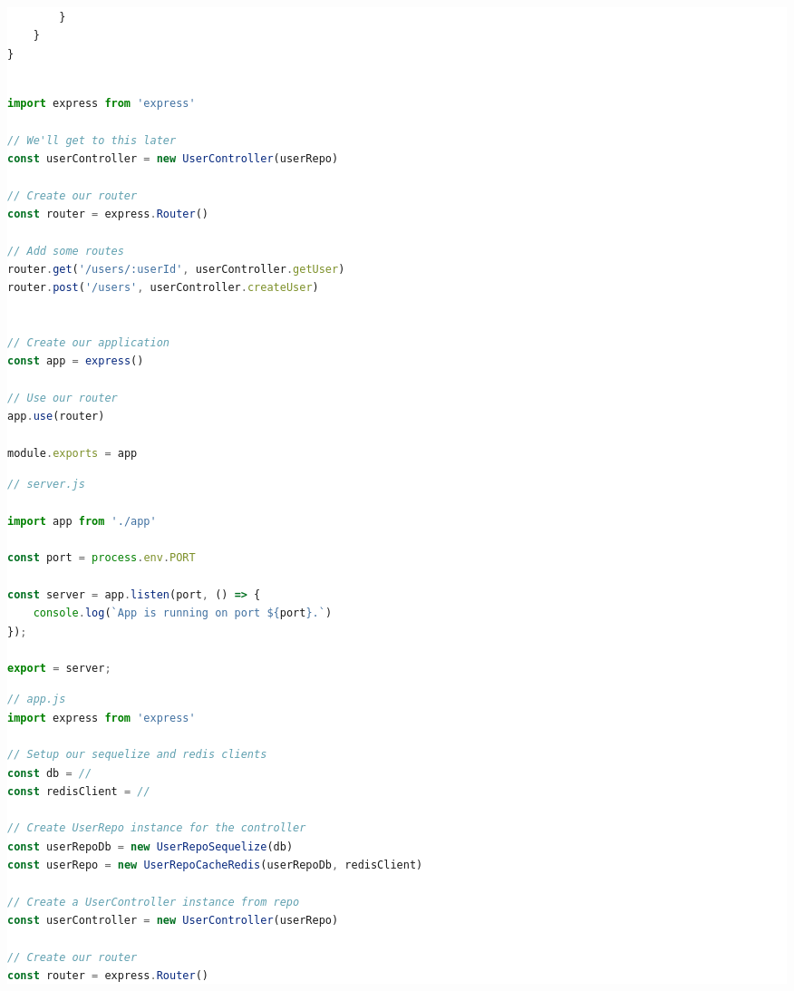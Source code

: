 ```typescript
		}
	}
}

```






```javascript

import express from 'express'

// We'll get to this later
const userController = new UserController(userRepo)

// Create our router
const router = express.Router()

// Add some routes
router.get('/users/:userId', userController.getUser)
router.post('/users', userController.createUser)


// Create our application
const app = express()

// Use our router
app.use(router)

module.exports = app
```

```javascript
// server.js

import app from './app'

const port = process.env.PORT

const server = app.listen(port, () => {
	console.log(`App is running on port ${port}.`)
});

export = server;

```

```javascript
// app.js
import express from 'express'
	
// Setup our sequelize and redis clients
const db = //
const redisClient = //
	
// Create UserRepo instance for the controller
const userRepoDb = new UserRepoSequelize(db)
const userRepo = new UserRepoCacheRedis(userRepoDb, redisClient)

// Create a UserController instance from repo
const userController = new UserController(userRepo)

// Create our router
const router = express.Router()

```